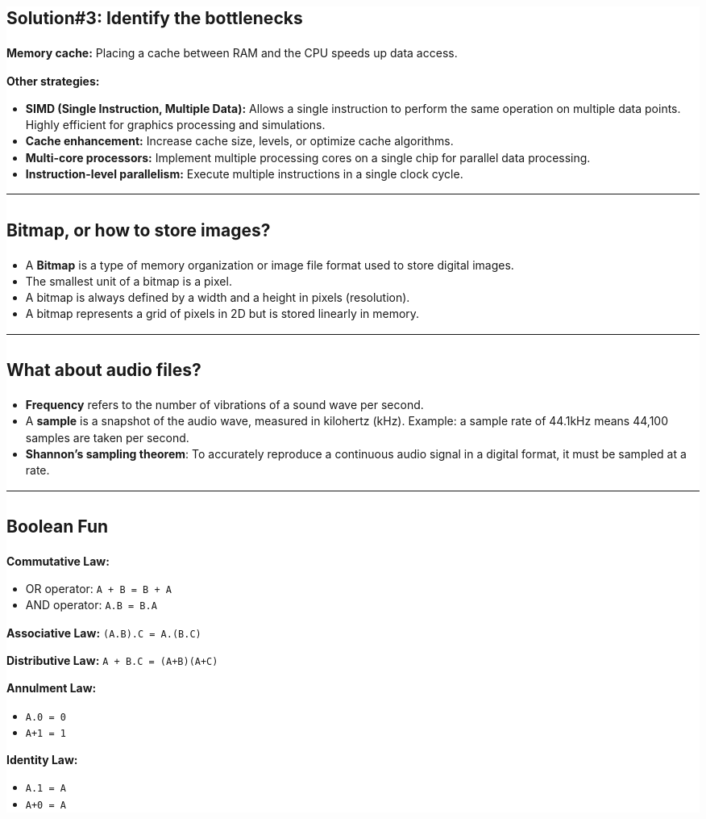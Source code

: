 ## Solution#3: Identify the bottlenecks

**Memory cache:** Placing a cache between RAM and the CPU speeds up data access.

**Other strategies:**

- **SIMD (Single Instruction, Multiple Data):** Allows a single instruction to perform the same operation on multiple data points. Highly efficient for graphics processing and simulations.
- **Cache enhancement:** Increase cache size, levels, or optimize cache algorithms.
- **Multi-core processors:** Implement multiple processing cores on a single chip for parallel data processing.
- **Instruction-level parallelism:** Execute multiple instructions in a single clock cycle.

---

## Bitmap, or how to store images?

- A **Bitmap** is a type of memory organization or image file format used to store digital images.
- The smallest unit of a bitmap is a pixel.
- A bitmap is always defined by a width and a height in pixels (resolution).
- A bitmap represents a grid of pixels in 2D but is stored linearly in memory.

---

## What about audio files?

- **Frequency** refers to the number of vibrations of a sound wave per second.
- A **sample** is a snapshot of the audio wave, measured in kilohertz (kHz). Example: a sample rate of 44.1kHz means 44,100 samples are taken per second.
- **Shannon’s sampling theorem**: To accurately reproduce a continuous audio signal in a digital format, it must be sampled at a rate.

---

## Boolean Fun

**Commutative Law:**

- OR operator: `A + B = B + A`
- AND operator: `A.B = B.A`

**Associative Law:** `(A.B).C = A.(B.C)`

**Distributive Law:** `A + B.C = (A+B)(A+C)`

**Annulment Law:**

- `A.0 = 0`
- `A+1 = 1`

**Identity Law:**

- `A.1 = A`
- `A+0 = A`
